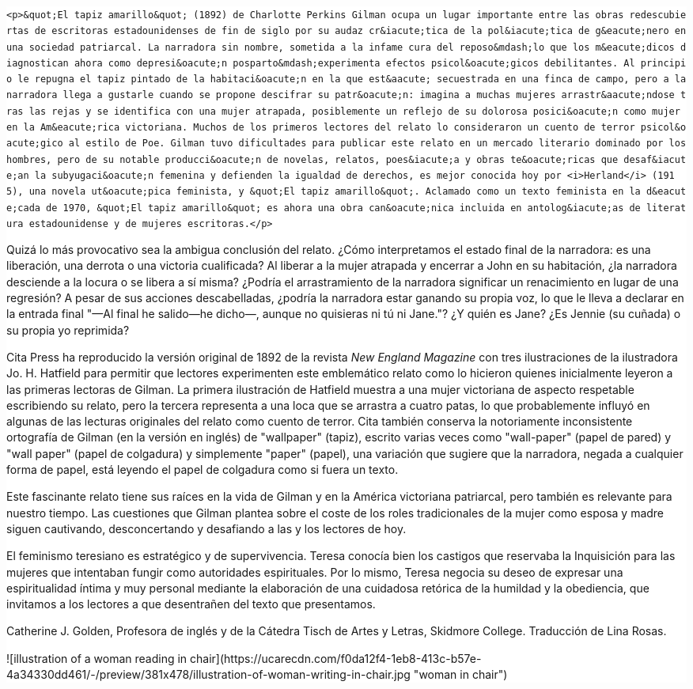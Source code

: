     <p>&quot;El tapiz amarillo&quot; (1892) de Charlotte Perkins Gilman ocupa un lugar importante entre las obras redescubiertas de escritoras estadounidenses de fin de siglo por su audaz cr&iacute;tica de la pol&iacute;tica de g&eacute;nero en una sociedad patriarcal. La narradora sin nombre, sometida a la infame cura del reposo&mdash;lo que los m&eacute;dicos diagnostican ahora como depresi&oacute;n posparto&mdash;experimenta efectos psicol&oacute;gicos debilitantes. Al principio le repugna el tapiz pintado de la habitaci&oacute;n en la que est&aacute; secuestrada en una finca de campo, pero a la narradora llega a gustarle cuando se propone descifrar su patr&oacute;n: imagina a muchas mujeres arrastr&aacute;ndose tras las rejas y se identifica con una mujer atrapada, posiblemente un reflejo de su dolorosa posici&oacute;n como mujer en la Am&eacute;rica victoriana. Muchos de los primeros lectores del relato lo consideraron un cuento de terror psicol&oacute;gico al estilo de Poe. Gilman tuvo dificultades para publicar este relato en un mercado literario dominado por los hombres, pero de su notable producci&oacute;n de novelas, relatos, poes&iacute;a y obras te&oacute;ricas que desaf&iacute;an la subyugaci&oacute;n femenina y defienden la igualdad de derechos, es mejor conocida hoy por <i>Herland</i> (1915), una novela ut&oacute;pica feminista, y &quot;El tapiz amarillo&quot;. Aclamado como un texto feminista en la d&eacute;cada de 1970, &quot;El tapiz amarillo&quot; es ahora una obra can&oacute;nica incluida en antolog&iacute;as de literatura estadounidense y de mujeres escritoras.</p>

   <p> Quiz&aacute; lo m&aacute;s provocativo sea la ambigua conclusi&oacute;n del relato. &iquest;C&oacute;mo interpretamos el estado final de la narradora: es una liberaci&oacute;n, una derrota o una victoria cualificada? Al liberar a la mujer atrapada y encerrar a John en su habitaci&oacute;n, &iquest;la narradora desciende a la locura o se libera a s&iacute; misma? &iquest;Podr&iacute;a el arrastramiento de la narradora significar un renacimiento en lugar de una regresi&oacute;n? A pesar de sus acciones descabelladas, &iquest;podr&iacute;a la narradora estar ganando su propia voz, lo que le lleva a declarar en la entrada final &quot;&mdash;Al final he salido&mdash;he dicho&mdash;, aunque no quisieras ni t&uacute; ni Jane.&quot;? &iquest;Y qui&eacute;n es Jane? &iquest;Es Jennie (su cu&ntilde;ada) o su propia yo reprimida?</p>

   <p>Cita Press ha reproducido la versi&oacute;n original de 1892 de la revista <i>New England Magazine</i> con tres ilustraciones de la ilustradora Jo. H. Hatfield para permitir que lectores experimenten este emblem&aacute;tico relato como lo hicieron quienes inicialmente leyeron a las primeras lectoras de Gilman. La primera ilustraci&oacute;n de Hatfield muestra a una mujer victoriana de aspecto respetable escribiendo su relato, pero la tercera representa a una loca que se arrastra a cuatro patas, lo que probablemente influy&oacute; en algunas de las lecturas originales del relato como cuento de terror. Cita tambi&eacute;n conserva la notoriamente inconsistente ortograf&iacute;a de Gilman (en la versi&oacute;n en ingl&eacute;s) de &quot;wallpaper&quot; (tapiz), escrito varias veces como &quot;wall-paper&quot; (papel de pared) y &quot;wall paper&quot; (papel de colgadura) y simplemente &quot;paper&quot; (papel), una variaci&oacute;n que sugiere que la narradora, negada a cualquier forma de papel, est&aacute; leyendo el papel de colgadura como si fuera un texto.  </p>

   <p>Este fascinante relato tiene sus ra&iacute;ces en la vida de Gilman y en la Am&eacute;rica victoriana patriarcal, pero tambi&eacute;n es relevante para nuestro tiempo. Las cuestiones que Gilman plantea sobre el coste de los roles tradicionales de la mujer como esposa y madre siguen cautivando, desconcertando y desafiando a las y los lectores de hoy. </p>
   <p>
El feminismo teresiano es estrat&eacute;gico y de supervivencia. Teresa conoc&iacute;a bien los castigos que reservaba la Inquisici&oacute;n para las mujeres que intentaban fungir como autoridades espirituales. Por lo mismo, Teresa negocia su deseo de expresar una espiritualidad &iacute;ntima y muy personal mediante la elaboraci&oacute;n de una cuidadosa ret&oacute;rica de la humildad y la obediencia, que invitamos a los lectores a que desentra&ntilde;en del texto que presentamos. </p>
    <p>Catherine J. Golden, Profesora de inglés y de la Cátedra Tisch de Artes y Letras, Skidmore College. Traducción de Lina Rosas.</p>
</section>
<section id="book">
![illustration of a woman reading in chair](https://ucarecdn.com/f0da12f4-1eb8-413c-b57e-4a34330dd461/-/preview/381x478/illustration-of-woman-writing-in-chair.jpg "woman in chair")
